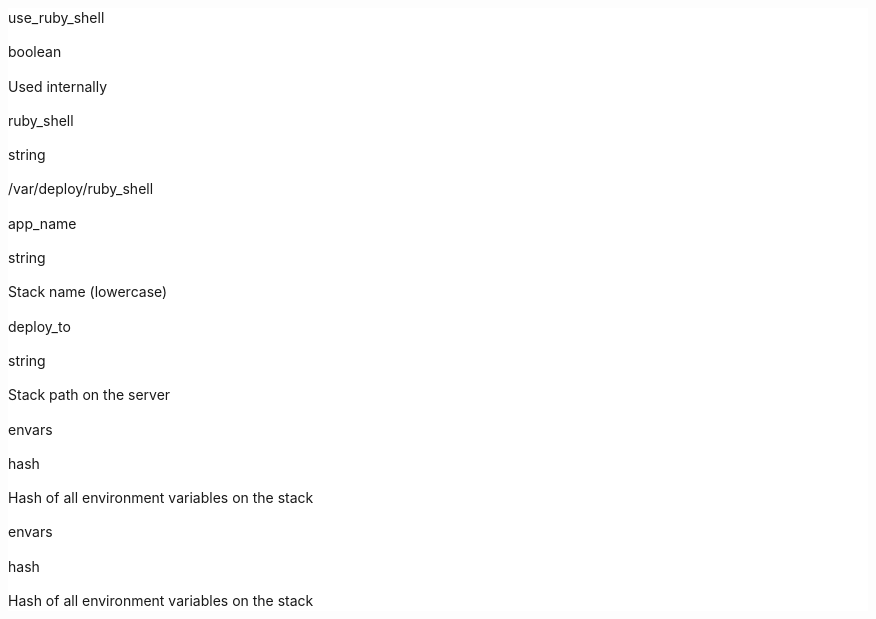     

    

      
use_ruby_shell

      
boolean

      
Used internally

    

    

      
ruby_shell

      
string

      
/var/deploy/ruby_shell

    

    

      
app_name

      
string

      
Stack name (lowercase)

    

    

      
deploy_to

      
string

      
Stack path on the server

    

    

      
envars

      
hash

      
Hash of all environment variables on the stack

    

    

      
envars

      
hash

      
Hash of all environment variables on the stack
